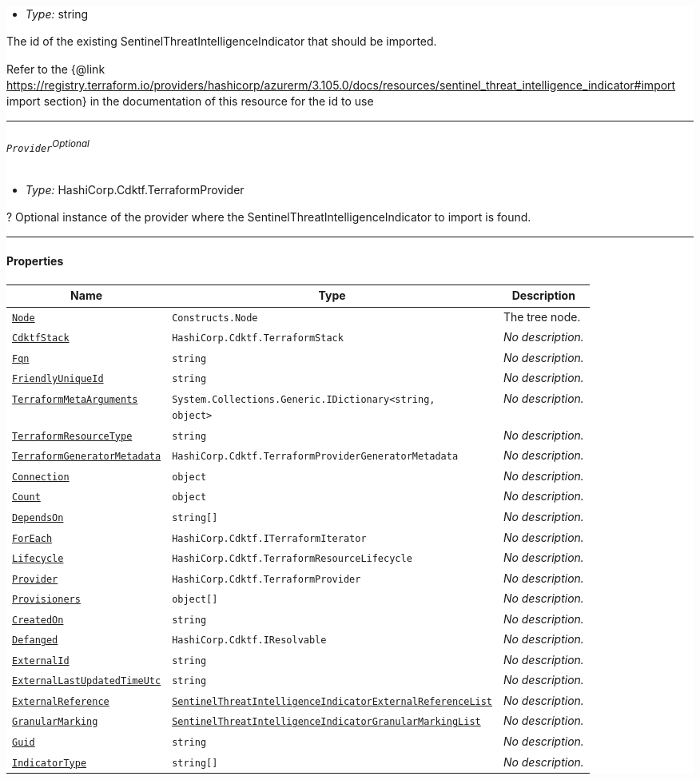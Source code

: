 - *Type:* string

The id of the existing SentinelThreatIntelligenceIndicator that should be imported.

Refer to the {@link https://registry.terraform.io/providers/hashicorp/azurerm/3.105.0/docs/resources/sentinel_threat_intelligence_indicator#import import section} in the documentation of this resource for the id to use

---

###### `Provider`<sup>Optional</sup> <a name="Provider" id="@cdktf/provider-azurerm.sentinelThreatIntelligenceIndicator.SentinelThreatIntelligenceIndicator.generateConfigForImport.parameter.provider"></a>

- *Type:* HashiCorp.Cdktf.TerraformProvider

? Optional instance of the provider where the SentinelThreatIntelligenceIndicator to import is found.

---

#### Properties <a name="Properties" id="Properties"></a>

| **Name** | **Type** | **Description** |
| --- | --- | --- |
| <code><a href="#@cdktf/provider-azurerm.sentinelThreatIntelligenceIndicator.SentinelThreatIntelligenceIndicator.property.node">Node</a></code> | <code>Constructs.Node</code> | The tree node. |
| <code><a href="#@cdktf/provider-azurerm.sentinelThreatIntelligenceIndicator.SentinelThreatIntelligenceIndicator.property.cdktfStack">CdktfStack</a></code> | <code>HashiCorp.Cdktf.TerraformStack</code> | *No description.* |
| <code><a href="#@cdktf/provider-azurerm.sentinelThreatIntelligenceIndicator.SentinelThreatIntelligenceIndicator.property.fqn">Fqn</a></code> | <code>string</code> | *No description.* |
| <code><a href="#@cdktf/provider-azurerm.sentinelThreatIntelligenceIndicator.SentinelThreatIntelligenceIndicator.property.friendlyUniqueId">FriendlyUniqueId</a></code> | <code>string</code> | *No description.* |
| <code><a href="#@cdktf/provider-azurerm.sentinelThreatIntelligenceIndicator.SentinelThreatIntelligenceIndicator.property.terraformMetaArguments">TerraformMetaArguments</a></code> | <code>System.Collections.Generic.IDictionary<string, object></code> | *No description.* |
| <code><a href="#@cdktf/provider-azurerm.sentinelThreatIntelligenceIndicator.SentinelThreatIntelligenceIndicator.property.terraformResourceType">TerraformResourceType</a></code> | <code>string</code> | *No description.* |
| <code><a href="#@cdktf/provider-azurerm.sentinelThreatIntelligenceIndicator.SentinelThreatIntelligenceIndicator.property.terraformGeneratorMetadata">TerraformGeneratorMetadata</a></code> | <code>HashiCorp.Cdktf.TerraformProviderGeneratorMetadata</code> | *No description.* |
| <code><a href="#@cdktf/provider-azurerm.sentinelThreatIntelligenceIndicator.SentinelThreatIntelligenceIndicator.property.connection">Connection</a></code> | <code>object</code> | *No description.* |
| <code><a href="#@cdktf/provider-azurerm.sentinelThreatIntelligenceIndicator.SentinelThreatIntelligenceIndicator.property.count">Count</a></code> | <code>object</code> | *No description.* |
| <code><a href="#@cdktf/provider-azurerm.sentinelThreatIntelligenceIndicator.SentinelThreatIntelligenceIndicator.property.dependsOn">DependsOn</a></code> | <code>string[]</code> | *No description.* |
| <code><a href="#@cdktf/provider-azurerm.sentinelThreatIntelligenceIndicator.SentinelThreatIntelligenceIndicator.property.forEach">ForEach</a></code> | <code>HashiCorp.Cdktf.ITerraformIterator</code> | *No description.* |
| <code><a href="#@cdktf/provider-azurerm.sentinelThreatIntelligenceIndicator.SentinelThreatIntelligenceIndicator.property.lifecycle">Lifecycle</a></code> | <code>HashiCorp.Cdktf.TerraformResourceLifecycle</code> | *No description.* |
| <code><a href="#@cdktf/provider-azurerm.sentinelThreatIntelligenceIndicator.SentinelThreatIntelligenceIndicator.property.provider">Provider</a></code> | <code>HashiCorp.Cdktf.TerraformProvider</code> | *No description.* |
| <code><a href="#@cdktf/provider-azurerm.sentinelThreatIntelligenceIndicator.SentinelThreatIntelligenceIndicator.property.provisioners">Provisioners</a></code> | <code>object[]</code> | *No description.* |
| <code><a href="#@cdktf/provider-azurerm.sentinelThreatIntelligenceIndicator.SentinelThreatIntelligenceIndicator.property.createdOn">CreatedOn</a></code> | <code>string</code> | *No description.* |
| <code><a href="#@cdktf/provider-azurerm.sentinelThreatIntelligenceIndicator.SentinelThreatIntelligenceIndicator.property.defanged">Defanged</a></code> | <code>HashiCorp.Cdktf.IResolvable</code> | *No description.* |
| <code><a href="#@cdktf/provider-azurerm.sentinelThreatIntelligenceIndicator.SentinelThreatIntelligenceIndicator.property.externalId">ExternalId</a></code> | <code>string</code> | *No description.* |
| <code><a href="#@cdktf/provider-azurerm.sentinelThreatIntelligenceIndicator.SentinelThreatIntelligenceIndicator.property.externalLastUpdatedTimeUtc">ExternalLastUpdatedTimeUtc</a></code> | <code>string</code> | *No description.* |
| <code><a href="#@cdktf/provider-azurerm.sentinelThreatIntelligenceIndicator.SentinelThreatIntelligenceIndicator.property.externalReference">ExternalReference</a></code> | <code><a href="#@cdktf/provider-azurerm.sentinelThreatIntelligenceIndicator.SentinelThreatIntelligenceIndicatorExternalReferenceList">SentinelThreatIntelligenceIndicatorExternalReferenceList</a></code> | *No description.* |
| <code><a href="#@cdktf/provider-azurerm.sentinelThreatIntelligenceIndicator.SentinelThreatIntelligenceIndicator.property.granularMarking">GranularMarking</a></code> | <code><a href="#@cdktf/provider-azurerm.sentinelThreatIntelligenceIndicator.SentinelThreatIntelligenceIndicatorGranularMarkingList">SentinelThreatIntelligenceIndicatorGranularMarkingList</a></code> | *No description.* |
| <code><a href="#@cdktf/provider-azurerm.sentinelThreatIntelligenceIndicator.SentinelThreatIntelligenceIndicator.property.guid">Guid</a></code> | <code>string</code> | *No description.* |
| <code><a href="#@cdktf/provider-azurerm.sentinelThreatIntelligenceIndicator.SentinelThreatIntelligenceIndicator.property.indicatorType">IndicatorType</a></code> | <code>string[]</code> | *No description.* |